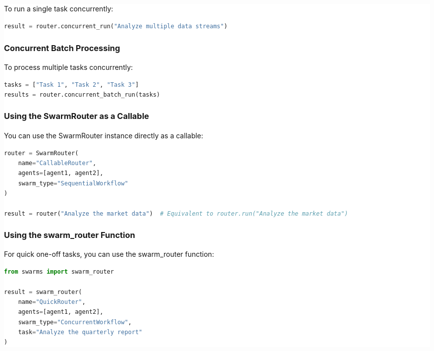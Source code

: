 To run a single task concurrently:

```python
result = router.concurrent_run("Analyze multiple data streams")
```

### Concurrent Batch Processing

To process multiple tasks concurrently:

```python
tasks = ["Task 1", "Task 2", "Task 3"]
results = router.concurrent_batch_run(tasks)
```

### Using the SwarmRouter as a Callable

You can use the SwarmRouter instance directly as a callable:

```python
router = SwarmRouter(
    name="CallableRouter",
    agents=[agent1, agent2],
    swarm_type="SequentialWorkflow"
)

result = router("Analyze the market data")  # Equivalent to router.run("Analyze the market data")
```

### Using the swarm_router Function

For quick one-off tasks, you can use the swarm_router function:

```python
from swarms import swarm_router

result = swarm_router(
    name="QuickRouter",
    agents=[agent1, agent2],
    swarm_type="ConcurrentWorkflow",
    task="Analyze the quarterly report"
)
```
